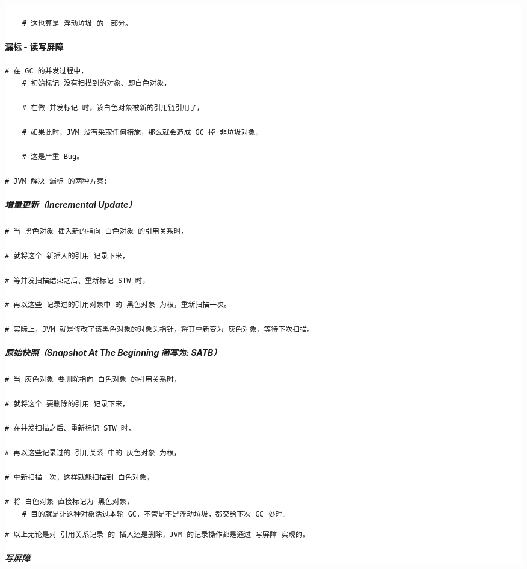 ```shell
	
	# 这也算是 浮动垃圾 的一部分。
```

#### 漏标 - 读写屏障

```shell
# 在 GC 的并发过程中，
	# 初始标记 没有扫描到的对象、即白色对象，
	
	# 在做 并发标记 时，该白色对象被新的引用链引用了，
	
	# 如果此时，JVM 没有采取任何措施，那么就会造成 GC 掉 非垃圾对象，
	
	# 这是严重 Bug。
	
# JVM 解决 漏标 的两种方案:
```

##### 增量更新（Incremental Update）

```shell
# 当 黑色对象 插入新的指向 白色对象 的引用关系时，
	
# 就将这个 新插入的引用 记录下来，
	
# 等并发扫描结束之后、重新标记 STW 时，
	
# 再以这些 记录过的引用对象中 的 黑色对象 为根，重新扫描一次。
	
# 实际上，JVM 就是修改了该黑色对象的对象头指针，将其重新变为 灰色对象，等待下次扫描。
```

##### 原始快照（Snapshot At The Beginning 简写为: SATB）

```shell
# 当 灰色对象 要删除指向 白色对象 的引用关系时，

# 就将这个 要删除的引用 记录下来，

# 在并发扫描之后、重新标记 STW 时，

# 再以这些记录过的 引用关系 中的 灰色对象 为根，

# 重新扫描一次，这样就能扫描到 白色对象，

# 将 白色对象 直接标记为 黑色对象，
	# 目的就是让这种对象活过本轮 GC，不管是不是浮动垃圾，都交给下次 GC 处理。
```

```shell
# 以上无论是对 引用关系记录 的 插入还是删除，JVM 的记录操作都是通过 写屏障 实现的。
```

##### 写屏障

